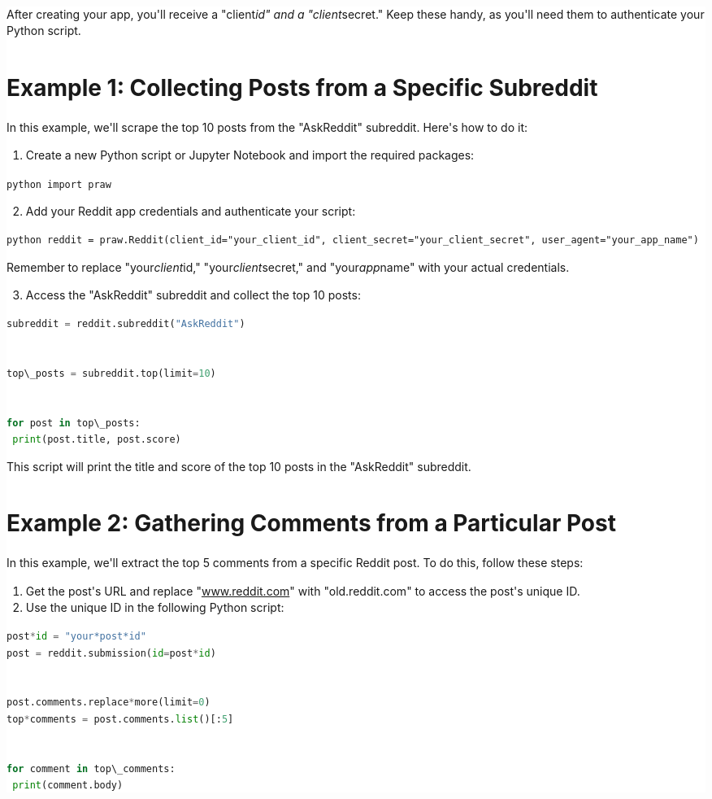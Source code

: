 
After creating your app, you'll receive a "client*id" and a "client*secret." Keep these handy, as you'll need them to authenticate your Python script.


Example 1: Collecting Posts from a Specific Subreddit
=====================================================


In this example, we'll scrape the top 10 posts from the "AskReddit" subreddit. Here's how to do it:


1. Create a new Python script or Jupyter Notebook and import the required packages:


`python
import praw`


2. Add your Reddit app credentials and authenticate your script:


`python
reddit = praw.Reddit(client_id="your_client_id",
 client_secret="your_client_secret",
 user_agent="your_app_name")`


Remember to replace "your*client*id," "your*client*secret," and "your*app*name" with your actual credentials.


3. Access the "AskReddit" subreddit and collect the top 10 posts:


```python
subreddit = reddit.subreddit("AskReddit")


top\_posts = subreddit.top(limit=10)


for post in top\_posts:
 print(post.title, post.score)
```


This script will print the title and score of the top 10 posts in the "AskReddit" subreddit.


Example 2: Gathering Comments from a Particular Post
====================================================


In this example, we'll extract the top 5 comments from a specific Reddit post. To do this, follow these steps:


1. Get the post's URL and replace "www.reddit.com" with "old.reddit.com" to access the post's unique ID.
2. Use the unique ID in the following Python script:


```python
post*id = "your*post*id"
post = reddit.submission(id=post*id)


post.comments.replace*more(limit=0)
top*comments = post.comments.list()[:5]


for comment in top\_comments:
 print(comment.body)
```
